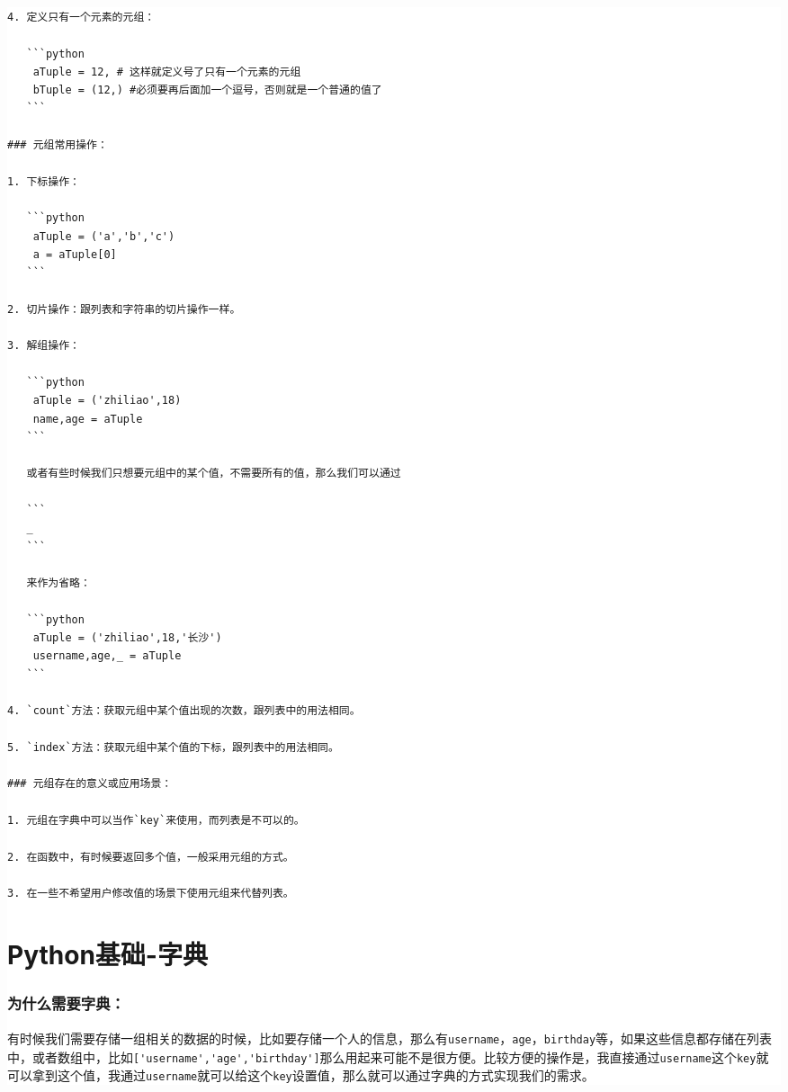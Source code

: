     4. 定义只有一个元素的元组：

       ```python
        aTuple = 12, # 这样就定义号了只有一个元素的元组
        bTuple = (12,) #必须要再后面加一个逗号，否则就是一个普通的值了
       ```

    ### 元组常用操作：

    1. 下标操作：

       ```python
        aTuple = ('a','b','c')
        a = aTuple[0]
       ```

    2. 切片操作：跟列表和字符串的切片操作一样。

    3. 解组操作：

       ```python
        aTuple = ('zhiliao',18)
        name,age = aTuple
       ```

       或者有些时候我们只想要元组中的某个值，不需要所有的值，那么我们可以通过

       ```
       _
       ```

       来作为省略：

       ```python
        aTuple = ('zhiliao',18,'长沙')
        username,age,_ = aTuple
       ```

    4. `count`方法：获取元组中某个值出现的次数，跟列表中的用法相同。

    5. `index`方法：获取元组中某个值的下标，跟列表中的用法相同。

    ### 元组存在的意义或应用场景：

    1. 元组在字典中可以当作`key`来使用，而列表是不可以的。

    2. 在函数中，有时候要返回多个值，一般采用元组的方式。

    3. 在一些不希望用户修改值的场景下使用元组来代替列表。

       

# Python基础-字典

### 为什么需要字典：

有时候我们需要存储一组相关的数据的时候，比如要存储一个人的信息，那么有`username`，`age`，`birthday`等，如果这些信息都存储在列表中，或者数组中，比如`['username','age','birthday']`那么用起来可能不是很方便。比较方便的操作是，我直接通过`username`这个`key`就可以拿到这个值，我通过`username`就可以给这个`key`设置值，那么就可以通过字典的方式实现我们的需求。
